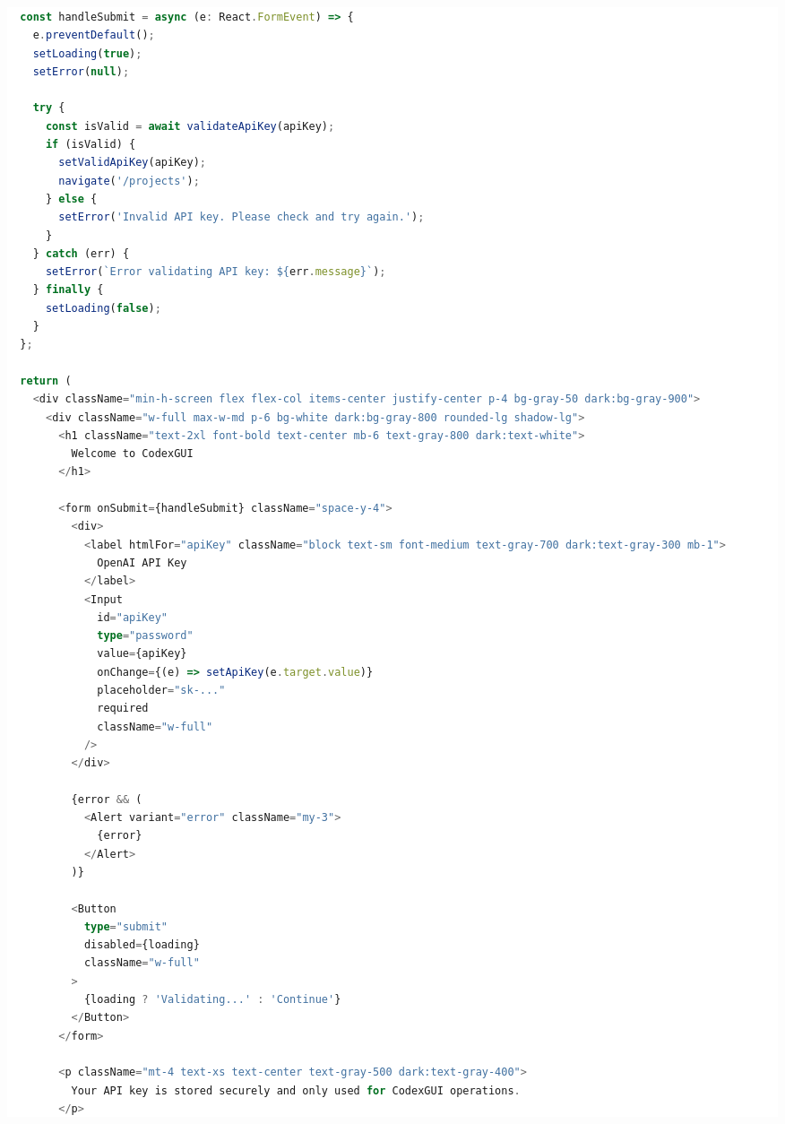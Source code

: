 ```typescript
  const handleSubmit = async (e: React.FormEvent) => {
    e.preventDefault();
    setLoading(true);
    setError(null);
    
    try {
      const isValid = await validateApiKey(apiKey);
      if (isValid) {
        setValidApiKey(apiKey);
        navigate('/projects');
      } else {
        setError('Invalid API key. Please check and try again.');
      }
    } catch (err) {
      setError(`Error validating API key: ${err.message}`);
    } finally {
      setLoading(false);
    }
  };

  return (
    <div className="min-h-screen flex flex-col items-center justify-center p-4 bg-gray-50 dark:bg-gray-900">
      <div className="w-full max-w-md p-6 bg-white dark:bg-gray-800 rounded-lg shadow-lg">
        <h1 className="text-2xl font-bold text-center mb-6 text-gray-800 dark:text-white">
          Welcome to CodexGUI
        </h1>
        
        <form onSubmit={handleSubmit} className="space-y-4">
          <div>
            <label htmlFor="apiKey" className="block text-sm font-medium text-gray-700 dark:text-gray-300 mb-1">
              OpenAI API Key
            </label>
            <Input
              id="apiKey"
              type="password"
              value={apiKey}
              onChange={(e) => setApiKey(e.target.value)}
              placeholder="sk-..."
              required
              className="w-full"
            />
          </div>
          
          {error && (
            <Alert variant="error" className="my-3">
              {error}
            </Alert>
          )}
          
          <Button 
            type="submit" 
            disabled={loading} 
            className="w-full"
          >
            {loading ? 'Validating...' : 'Continue'}
          </Button>
        </form>
        
        <p className="mt-4 text-xs text-center text-gray-500 dark:text-gray-400">
          Your API key is stored securely and only used for CodexGUI operations.
        </p>
```